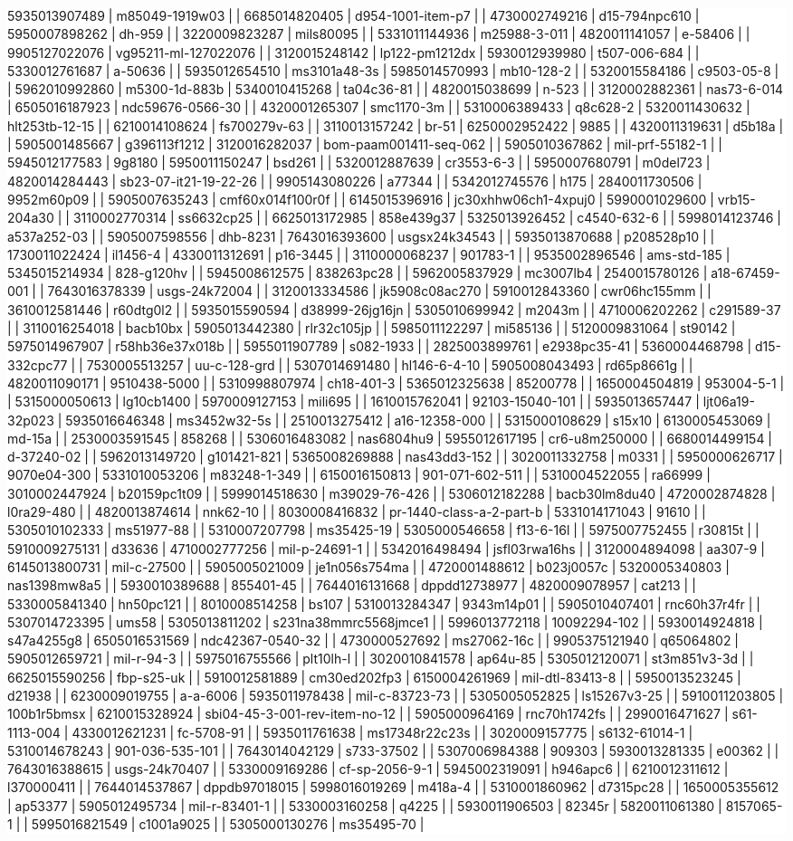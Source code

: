 5935013907489 | m85049-1919w03 |  | 6685014820405 | d954-1001-item-p7 |  | 4730002749216 | d15-794npc610 | 
5950007898262 | dh-959 |  | 3220009823287 | mils80095 |  | 5331011144936 | m25988-3-011 | 
4820011141057 | e-58406 |  | 9905127022076 | vg95211-ml-127022076 |  | 3120015248142 | lp122-pm1212dx | 
5930012939980 | t507-006-684 |  | 5330012761687 | a-50636 |  | 5935012654510 | ms3101a48-3s | 
5985014570993 | mb10-128-2 |  | 5320015584186 | c9503-05-8 |  | 5962010992860 | m5300-1d-883b | 
5340010415268 | ta04c36-81 |  | 4820015038699 | n-523 |  | 3120002882361 | nas73-6-014 | 
6505016187923 | ndc59676-0566-30 |  | 4320001265307 | smc1170-3m |  | 5310006389433 | q8c628-2 | 
5320011430632 | hlt253tb-12-15 |  | 6210014108624 | fs700279v-63 |  | 3110013157242 | br-51 | 
6250002952422 | 9885 |  | 4320011319631 | d5b18a |  | 5905001485667 | g396113f1212 | 
3120016282037 | bom-paam001411-seq-062 |  | 5905010367862 | mil-prf-55182-1 |  | 5945012177583 | 9g8180 | 
5950011150247 | bsd261 |  | 5320012887639 | cr3553-6-3 |  | 5950007680791 | m0del723 | 
4820014284443 | sb23-07-it21-19-22-26 |  | 9905143080226 | a77344 |  | 5342012745576 | h175 | 
2840011730506 | 9952m60p09 |  | 5905007635243 | cmf60x014f100r0f |  | 6145015396916 | jc30xhhw06ch1-4xpuj0 | 
5990001029600 | vrb15-204a30 |  | 3110002770314 | ss6632cp25 |  | 6625013172985 | 858e439g37 | 
5325013926452 | c4540-632-6 |  | 5998014123746 | a537a252-03 |  | 5905007598556 | dhb-8231 | 
7643016393600 | usgsx24k34543 |  | 5935013870688 | p208528p10 |  | 1730011022424 | il1456-4 | 
4330011312691 | p16-3445 |  | 3110000068237 | 901783-1 |  | 9535002896546 | ams-std-185 | 
5345015214934 | 828-g120hv |  | 5945008612575 | 838263pc28 |  | 5962005837929 | mc3007lb4 | 
2540015780126 | a18-67459-001 |  | 7643016378339 | usgs-24k72004 |  | 3120013334586 | jk5908c08ac270 | 
5910012843360 | cwr06hc155mm |  | 3610012581446 | r60dtg0l2 |  | 5935015590594 | d38999-26jg16jn | 
5305010699942 | m2043m |  | 4710006202262 | c291589-37 |  | 3110016254018 | bacb10bx | 
5905013442380 | rlr32c105jp |  | 5985011122297 | mi585136 |  | 5120009831064 | st90142 | 
5975014967907 | r58hb36e37x018b |  | 5955011907789 | s082-1933 |  | 2825003899761 | e2938pc35-41 | 
5360004468798 | d15-332cpc77 |  | 7530005513257 | uu-c-128-grd |  | 5307014691480 | hl146-6-4-10 | 
5905008043493 | rd65p8661g |  | 4820011090171 | 9510438-5000 |  | 5310998807974 | ch18-401-3 | 
5365012325638 | 85200778 |  | 1650004504819 | 953004-5-1 |  | 5315000050613 | lg10cb1400 | 
5970009127153 | mili695 |  | 1610015762041 | 92103-15040-101 |  | 5935013657447 | ljt06a19-32p023 | 
5935016646348 | ms3452w32-5s |  | 2510013275412 | a16-12358-000 |  | 5315000108629 | s15x10 | 
6130005453069 | md-15a |  | 2530003591545 | 858268 |  | 5306016483082 | nas6804hu9 | 
5955012617195 | cr6-u8m250000 |  | 6680014499154 | d-37240-02 |  | 5962013149720 | g101421-821 | 
5365008269888 | nas43dd3-152 |  | 3020011332758 | m0331 |  | 5950000626717 | 9070e04-300 | 
5331010053206 | m83248-1-349 |  | 6150016150813 | 901-071-602-511 |  | 5310004522055 | ra66999 | 
3010002447924 | b20159pc1t09 |  | 5999014518630 | m39029-76-426 |  | 5306012182288 | bacb30lm8du40 | 
4720002874828 | l0ra29-480 |  | 4820013874614 | nnk62-10 |  | 8030008416832 | pr-1440-class-a-2-part-b | 
5331014171043 | 91610 |  | 5305010102333 | ms51977-88 |  | 5310007207798 | ms35425-19 | 
5305000546658 | f13-6-16l |  | 5975007752455 | r30815t |  | 5910009275131 | d33636 | 
4710002777256 | mil-p-24691-1 |  | 5342016498494 | jsfl03rwa16hs |  | 3120004894098 | aa307-9 | 
6145013800731 | mil-c-27500 |  | 5905005021009 | je1n056s754ma |  | 4720001488612 | b023j0057c | 
5320005340803 | nas1398mw8a5 |  | 5930010389688 | 855401-45 |  | 7644016131668 | dppdd12738977 | 
4820009078957 | cat213 |  | 5330005841340 | hn50pc121 |  | 8010008514258 | bs107 | 
5310013284347 | 9343m14p01 |  | 5905010407401 | rnc60h37r4fr |  | 5307014723395 | ums58 | 
5305013811202 | s231na38mmrc5568jmce1 |  | 5996013772118 | 10092294-102 |  | 5930014924818 | s47a4255g8 | 
6505016531569 | ndc42367-0540-32 |  | 4730000527692 | ms27062-16c |  | 9905375121940 | q65064802 | 
5905012659721 | mil-r-94-3 |  | 5975016755566 | plt10lh-l |  | 3020010841578 | ap64u-85 | 
5305012120071 | st3m851v3-3d |  | 6625015590256 | fbp-s25-uk |  | 5910012581889 | cm30ed202fp3 | 
6150004261969 | mil-dtl-83413-8 |  | 5950013523245 | d21938 |  | 6230009019755 | a-a-6006 | 
5935011978438 | mil-c-83723-73 |  | 5305005052825 | ls15267v3-25 |  | 5910011203805 | 100b1r5bmsx | 
6210015328924 | sbi04-45-3-001-rev-item-no-12 |  | 5905000964169 | rnc70h1742fs |  | 2990016471627 | s61-1113-004 | 
4330012621231 | fc-5708-91 |  | 5935011761638 | ms17348r22c23s |  | 3020009157775 | s6132-61014-1 | 
5310014678243 | 901-036-535-101 |  | 7643014042129 | s733-37502 |  | 5307006984388 | 909303 | 
5930013281335 | e00362 |  | 7643016388615 | usgs-24k70407 |  | 5330009169286 | cf-sp-2056-9-1 | 
5945002319091 | h946apc6 |  | 6210012311612 | l370000411 |  | 7644014537867 | dppdb97018015 | 
5998016019269 | m418a-4 |  | 5310001860962 | d7315pc28 |  | 1650005355612 | ap53377 | 
5905012495734 | mil-r-83401-1 |  | 5330003160258 | q4225 |  | 5930011906503 | 82345r | 
5820011061380 | 8157065-1 |  | 5995016821549 | c1001a9025 |  | 5305000130276 | ms35495-70 | 